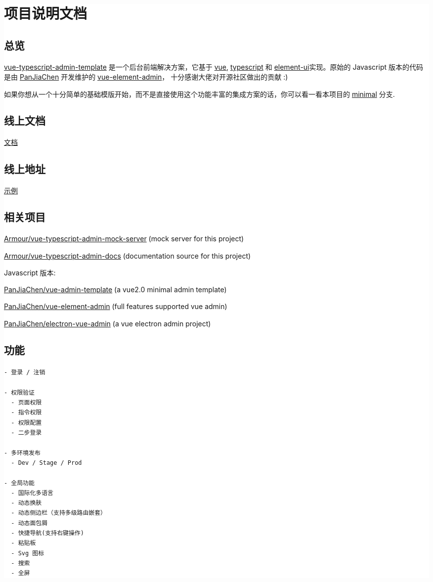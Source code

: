 # 项目说明文档

## 总览

[vue-typescript-admin-template](http://armour.github.io/vue-typescript-admin-template) 是一个后台前端解决方案，它基于 [vue](https://github.com/vuejs/vue), [typescript](https://www.typescriptlang.org/) 和 [element-ui](https://github.com/ElemeFE/element)实现。原始的 Javascript 版本的代码是由 [PanJiaChen](https://github.com/PanJiaChen) 开发维护的 [vue-element-admin](https://github.com/PanJiaChen/vue-element-admin/)， 十分感谢大佬对开源社区做出的贡献 :)

如果你想从一个十分简单的基础模版开始，而不是直接使用这个功能丰富的集成方案的话，你可以看一看本项目的 [minimal](https://github.com/Armour/vue-typescript-admin-template/tree/minimal) 分支.

## 线上文档

[文档](https://armour.github.io/vue-typescript-admin-docs/zh)

## 线上地址

[示例](https://armour.github.io/vue-typescript-admin-template)

## 相关项目

[Armour/vue-typescript-admin-mock-server](https://github.com/armour/vue-typescript-admin-mock-server) (mock server for this project)

[Armour/vue-typescript-admin-docs](https://github.com/armour/vue-typescript-admin-docs) (documentation source for this project)

Javascript 版本:

[PanJiaChen/vue-admin-template](https://github.com/PanJiaChen/vue-admin-template) (a vue2.0 minimal admin template)

[PanJiaChen/vue-element-admin](https://github.com/PanJiaChen/vue-element-admin) (full features supported vue admin)

[PanJiaChen/electron-vue-admin](https://github.com/PanJiaChen/electron-vue-admin) (a vue electron admin project)

## 功能

```txt
- 登录 / 注销

- 权限验证
  - 页面权限
  - 指令权限
  - 权限配置
  - 二步登录

- 多环境发布
  - Dev / Stage / Prod

- 全局功能
  - 国际化多语言
  - 动态换肤
  - 动态侧边栏（支持多级路由嵌套）
  - 动态面包屑
  - 快捷导航(支持右键操作)
  - 粘贴板
  - Svg 图标
  - 搜索
  - 全屏
```